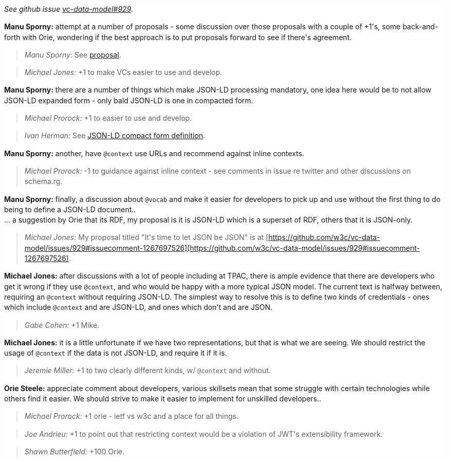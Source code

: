 _See github issue [vc-data-model#929](https://github.com/w3c/vc-data-model/issues/929)._





**Manu Sporny:** attempt at a number of proposals - some discussion over those proposals with a couple of +1's, some back-and-forth with Orie, wondering if the best approach is to put proposals forward to see if there's agreement.  

> *Manu Sporny:* See [proposal](https://github.com/w3c/vc-data-model/issues/929#issuecomment-1267030853).

> *Michael Jones:* +1 to make VCs easier to use and develop.

**Manu Sporny:** there are a number of things which make JSON-LD processing mandatory, one idea here would be to not allow JSON-LD expanded form - only bald JSON-LD is one in compacted form.  

> *Michael Prorock:* +1 to easier to use and develop.

> *Ivan Herman:* See [JSON-LD compact form definition](https://www.w3.org/TR/json-ld11/#compacted-document-form).

**Manu Sporny:** another, have `@context` use URLs and recommend against inline contexts.  

> *Michael Prorock:* -1 to guidance against inline context - see comments in issue re twitter and other discussions on schema.rg.

**Manu Sporny:** finally, a discussion about `@vocab` and make it easier for developers to pick up and use without the first thing to do being to define a JSON-LD document..  
… a suggestion by Orie that its RDF, my proposal is it is JSON-LD which is a superset of RDF, others that it is JSON-only.  

> *Michael Jones:* My proposal titled "It's time to let JSON be JSON" is at [https://github.com/w3c/vc-data-model/issues/929#issuecomment-1267697526](https://github.com/w3c/vc-data-model/issues/929#issuecomment-1267697526).

**Michael Jones:** after discussions with a lot of people including at TPAC, there is ample evidence that there are developers who get it wrong if they use `@context`, and who would be happy with a more typical JSON model. The current text is halfway between, requiring an `@context` without requiring JSON-LD. The simplest way to resolve this is to define two kinds of credentials - ones which include `@context` and are JSON-LD, and ones which don't and are JSON.  

> *Gabe Cohen:* +1 Mike.

**Michael Jones:** it is a little unfortunate if we have two representations, but that is what we are seeing. We should restrict the usage of `@context` if the data is not JSON-LD, and require it if it is.  

> *Jeremie Miller:* +1 to two clearly different kinds, w/ `@context` and without.

**Orie Steele:** appreciate comment about developers, various skillsets mean that some struggle with certain technologies while others find it easier. We should strive to make it easier to implement for unskilled developers..  

> *Michael Prorock:* +1 orie - ietf vs w3c and a place for all things.

> *Joe Andrieu:* +1 to point out that restricting context would be a violation of JWT's extensibility framework.

> *Shawn Butterfield:* +100 Orie.
